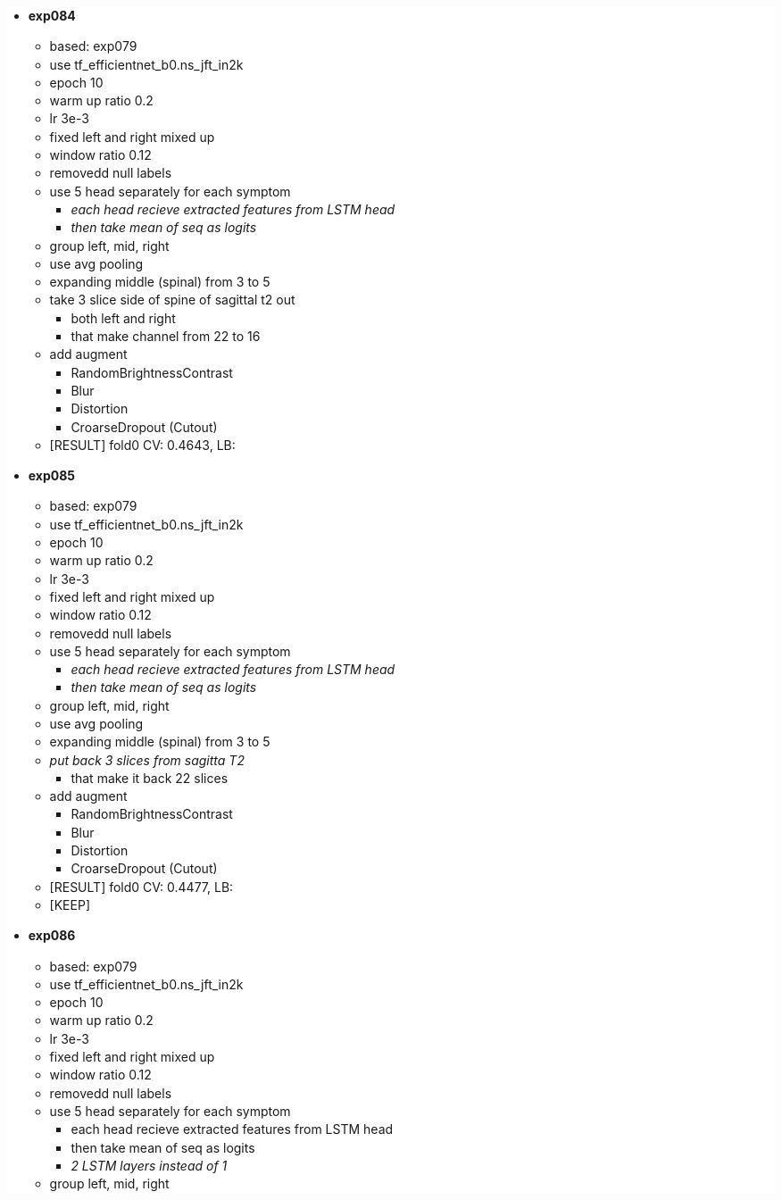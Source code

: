 - **exp084**
    - based: exp079
    - use tf_efficientnet_b0.ns_jft_in2k
    - epoch 10
    - warm up ratio 0.2
    - lr 3e-3
    - fixed left and right mixed up 
    - window ratio 0.12
    - removedd null labels
    - use 5 head separately for each symptom
        - *each head recieve extracted features from LSTM head*
        - *then take mean of seq as logits*
    - group left, mid, right
    - use avg pooling
    - expanding middle (spinal) from 3 to 5
    - take 3 slice side of spine of sagittal t2 out
        - both left and right
        - that make channel from 22 to 16
    - add augment
        - RandomBrightnessContrast
        - Blur
        - Distortion
        - CroarseDropout (Cutout)
    - [RESULT] fold0 CV: 0.4643, LB:

- **exp085**
    - based: exp079
    - use tf_efficientnet_b0.ns_jft_in2k
    - epoch 10
    - warm up ratio 0.2
    - lr 3e-3
    - fixed left and right mixed up 
    - window ratio 0.12
    - removedd null labels
    - use 5 head separately for each symptom
        - *each head recieve extracted features from LSTM head*
        - *then take mean of seq as logits*
    - group left, mid, right
    - use avg pooling
    - expanding middle (spinal) from 3 to 5
    - *put back 3 slices from sagitta T2*
        - that make it back 22 slices
    - add augment
        - RandomBrightnessContrast
        - Blur
        - Distortion
        - CroarseDropout (Cutout)
    - [RESULT] fold0 CV: 0.4477, LB:
    - [KEEP]

- **exp086**
    - based: exp079
    - use tf_efficientnet_b0.ns_jft_in2k
    - epoch 10
    - warm up ratio 0.2
    - lr 3e-3
    - fixed left and right mixed up 
    - window ratio 0.12
    - removedd null labels
    - use 5 head separately for each symptom
        - each head recieve extracted features from LSTM head
        - then take mean of seq as logits
        - *2 LSTM layers instead of 1*
    - group left, mid, right